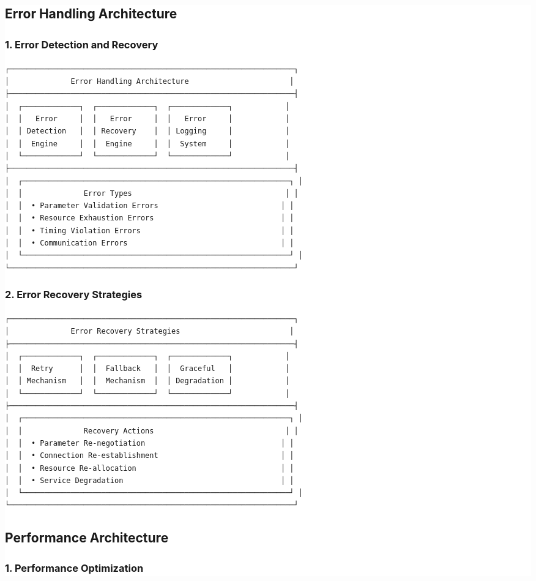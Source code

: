 ```
```

## Error Handling Architecture

### 1. Error Detection and Recovery

```
┌─────────────────────────────────────────────────────────────────┐
│              Error Handling Architecture                       │
├─────────────────────────────────────────────────────────────────┤
│  ┌─────────────┐  ┌─────────────┐  ┌─────────────┐            │
│  │   Error     │  │   Error     │  │   Error     │            │
│  │ Detection   │  │ Recovery    │  │ Logging     │            │
│  │  Engine     │  │  Engine     │  │  System     │            │
│  └─────────────┘  └─────────────┘  └─────────────┘            │
├─────────────────────────────────────────────────────────────────┤
│  ┌─────────────────────────────────────────────────────────────┐ │
│  │              Error Types                                   │ │
│  │  • Parameter Validation Errors                            │ │
│  │  • Resource Exhaustion Errors                             │ │
│  │  • Timing Violation Errors                                │ │
│  │  • Communication Errors                                   │ │
│  └─────────────────────────────────────────────────────────────┘ │
└─────────────────────────────────────────────────────────────────┘
```

### 2. Error Recovery Strategies

```
┌─────────────────────────────────────────────────────────────────┐
│              Error Recovery Strategies                         │
├─────────────────────────────────────────────────────────────────┤
│  ┌─────────────┐  ┌─────────────┐  ┌─────────────┐            │
│  │  Retry      │  │  Fallback   │  │  Graceful   │            │
│  │ Mechanism   │  │  Mechanism  │  │ Degradation │            │
│  └─────────────┘  └─────────────┘  └─────────────┘            │
├─────────────────────────────────────────────────────────────────┤
│  ┌─────────────────────────────────────────────────────────────┐ │
│  │              Recovery Actions                              │ │
│  │  • Parameter Re-negotiation                               │ │
│  │  • Connection Re-establishment                            │ │
│  │  • Resource Re-allocation                                 │ │
│  │  • Service Degradation                                    │ │
│  └─────────────────────────────────────────────────────────────┘ │
└─────────────────────────────────────────────────────────────────┘
```

## Performance Architecture

### 1. Performance Optimization
